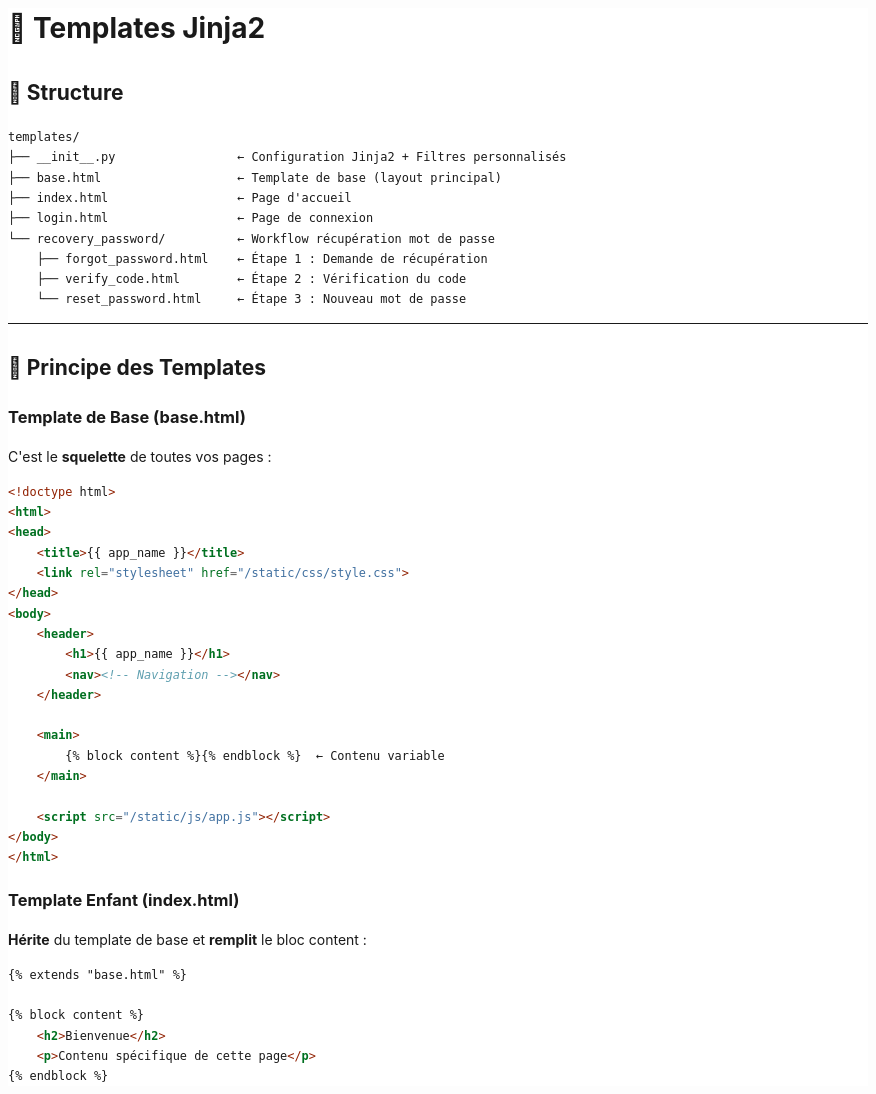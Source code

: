 # 🎨 Templates Jinja2

## 📁 Structure

```
templates/
├── __init__.py                 ← Configuration Jinja2 + Filtres personnalisés
├── base.html                   ← Template de base (layout principal)
├── index.html                  ← Page d'accueil
├── login.html                  ← Page de connexion
└── recovery_password/          ← Workflow récupération mot de passe
    ├── forgot_password.html    ← Étape 1 : Demande de récupération
    ├── verify_code.html        ← Étape 2 : Vérification du code
    └── reset_password.html     ← Étape 3 : Nouveau mot de passe
```

---

## 🎯 Principe des Templates

### Template de Base (base.html)

C'est le **squelette** de toutes vos pages :

```html
<!doctype html>
<html>
<head>
    <title>{{ app_name }}</title>
    <link rel="stylesheet" href="/static/css/style.css">
</head>
<body>
    <header>
        <h1>{{ app_name }}</h1>
        <nav><!-- Navigation --></nav>
    </header>
    
    <main>
        {% block content %}{% endblock %}  ← Contenu variable
    </main>
    
    <script src="/static/js/app.js"></script>
</body>
</html>
```

### Template Enfant (index.html)

**Hérite** du template de base et **remplit** le bloc content :

```html
{% extends "base.html" %}

{% block content %}
    <h2>Bienvenue</h2>
    <p>Contenu spécifique de cette page</p>
{% endblock %}
```
